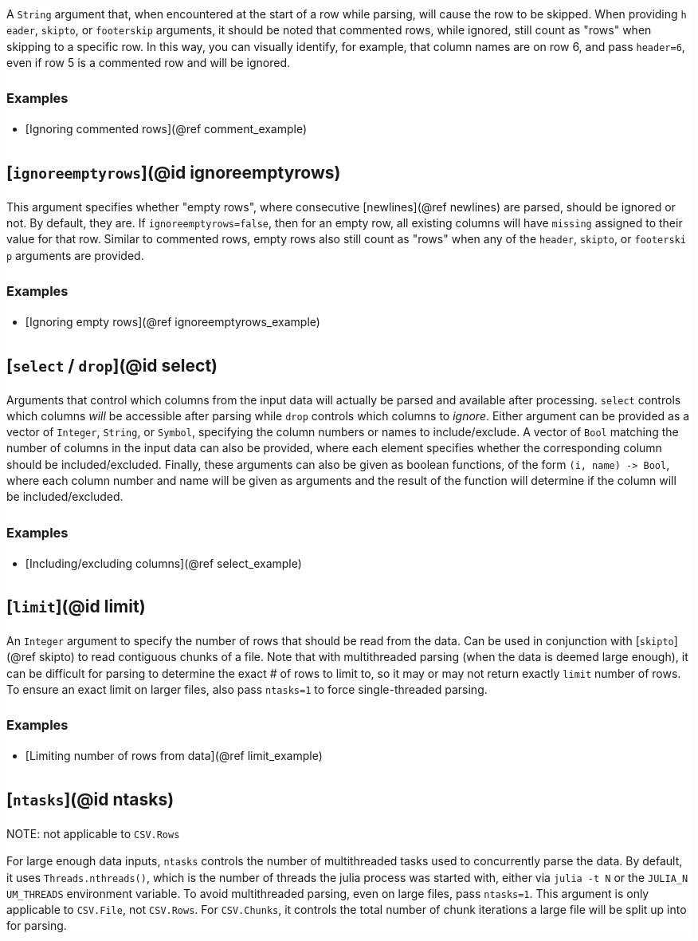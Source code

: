 A `String` argument that, when encountered at the start of a row while parsing, will cause the row to be skipped. When providing `header`, `skipto`, or `footerskip` arguments, it should be noted that commented rows, while ignored, still count as "rows" when skipping to a specific row. In this way, you can visually identify, for example, that column names are on row 6, and pass `header=6`, even if row 5 is a commented row and will be ignored.

### Examples
  * [Ignoring commented rows](@ref comment_example)

## [`ignoreemptyrows`](@id ignoreemptyrows)

This argument specifies whether "empty rows", where consecutive [newlines](@ref newlines) are parsed, should be ignored or not. By default, they are. If `ignoreemptyrows=false`, then for an empty row, all existing columns will have `missing` assigned to their value for that row. Similar to commented rows, empty rows also still count as "rows" when any of the `header`, `skipto`, or `footerskip` arguments are provided.

### Examples
  * [Ignoring empty rows](@ref ignoreemptyrows_example)

## [`select` / `drop`](@id select)

Arguments that control which columns from the input data will actually be parsed and available after processing. `select` controls which columns _will_ be accessible after parsing while `drop` controls which columns to _ignore_. Either argument can be provided as a vector of `Integer`, `String`, or `Symbol`, specifying the column numbers or names to include/exclude. A vector of `Bool` matching the number of columns in the input data can also be provided, where each element specifies whether the corresponding column should be included/excluded. Finally, these arguments can also be given as boolean functions, of the form `(i, name) -> Bool`, where each column number and name will be given as arguments and the result of the function will determine if the column will be included/excluded.

### Examples
  * [Including/excluding columns](@ref select_example)

## [`limit`](@id limit)

An `Integer` argument to specify the number of rows that should be read from the data. Can be used in conjunction with [`skipto`](@ref skipto) to read contiguous chunks of a file. Note that with multithreaded parsing (when the data is deemed large enough), it can be difficult for parsing to determine the exact # of rows to limit to, so it may or may not return exactly `limit` number of rows. To ensure an exact limit on larger files, also pass `ntasks=1` to force single-threaded parsing.

### Examples
  * [Limiting number of rows from data](@ref limit_example)

## [`ntasks`](@id ntasks)

NOTE: not applicable to `CSV.Rows`

For large enough data inputs, `ntasks` controls the number of multithreaded tasks used to concurrently parse the data. By default, it uses `Threads.nthreads()`, which is the number of threads the julia process was started with, either via `julia -t N` or the `JULIA_NUM_THREADS` environment variable. To avoid multithreaded parsing, even on large files, pass `ntasks=1`. This argument is only applicable to `CSV.File`, not `CSV.Rows`. For `CSV.Chunks`, it controls the total number of chunk iterations a large file will be split up into for parsing.
